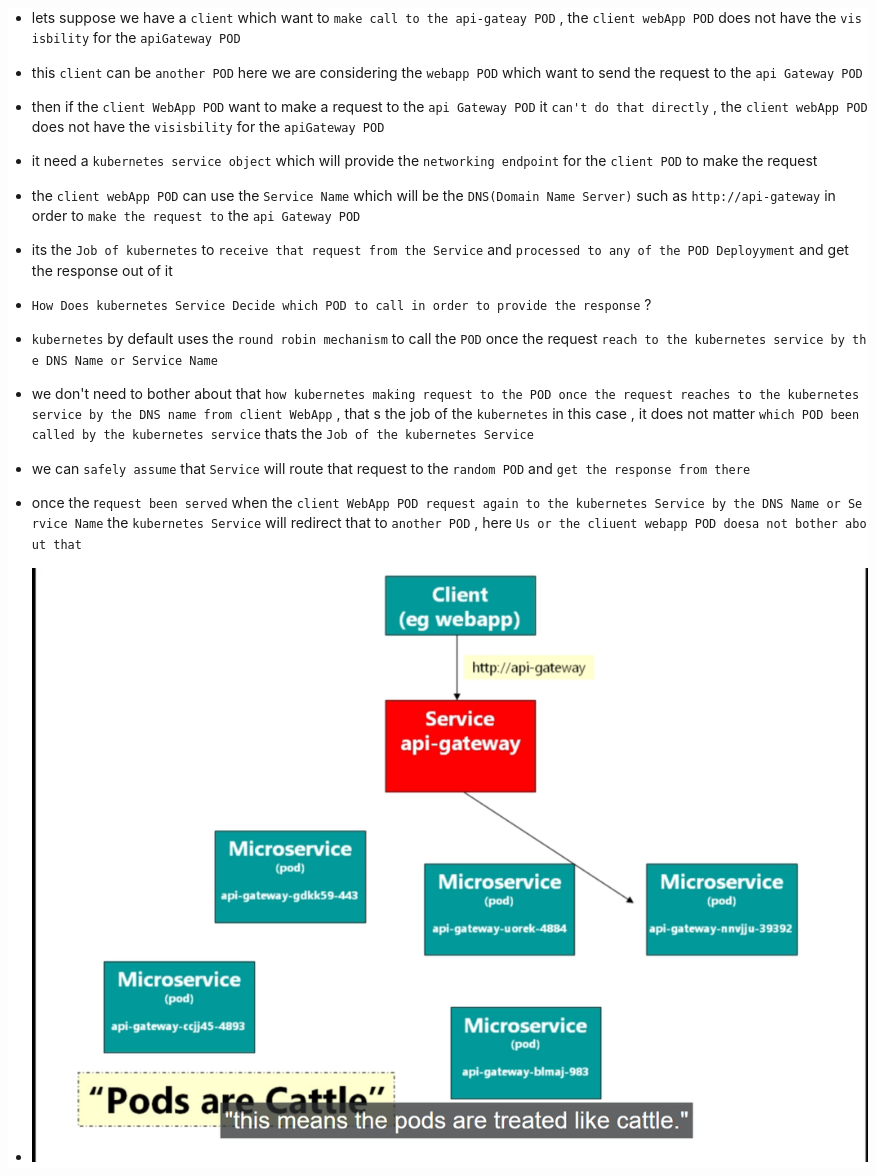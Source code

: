 
- lets suppose we have a `client` which want to `make call to the api-gateay POD` , the `client webApp POD` does not have the `visisbility` for the `apiGateway POD`

- this `client` can be `another POD` here we are considering the `webapp POD` which want to send the request to the `api Gateway POD`

- then if the `client WebApp POD` want to make a request to the `api Gateway POD` it `can't do that directly` , the `client webApp POD` does not have the `visisbility` for the `apiGateway POD`

- it need a `kubernetes service object` which will provide the `networking endpoint` for the `client POD` to make the request 

- the `client webApp POD` can use the `Service Name` which will be the `DNS(Domain Name Server)` such as `http://api-gateway` in order to `make the request to` the `api Gateway POD` 

- its the `Job of kubernetes` to `receive that request from the Service` and `processed to any of the POD Deployyment` and get the response out of it 

- `How Does kubernetes Service Decide which POD to call in order to provide the response` ?

- `kubernetes` by default uses the `round robin mechanism` to call the `POD` once the request `reach to the kubernetes service by the DNS Name or Service Name`

- we don't need to bother about that `how kubernetes making request to the POD once the request reaches to the kubernetes service by the DNS name from client WebApp` , that s the job of the `kubernetes` in this case , it does not matter `which POD been called by the kubernetes service` thats the `Job of the kubernetes Service`

- we can `safely assume` that `Service` will route that request to the `random POD` and `get the response from there`

- once the r`equest been served` when the `client WebApp POD request again to the kubernetes Service by the DNS Name or Service Name` the `kubernetes Service` will redirect that to `another POD` , here `Us or the cliuent webapp POD doesa not bother about that `

- ![alt text](image-3.png)

